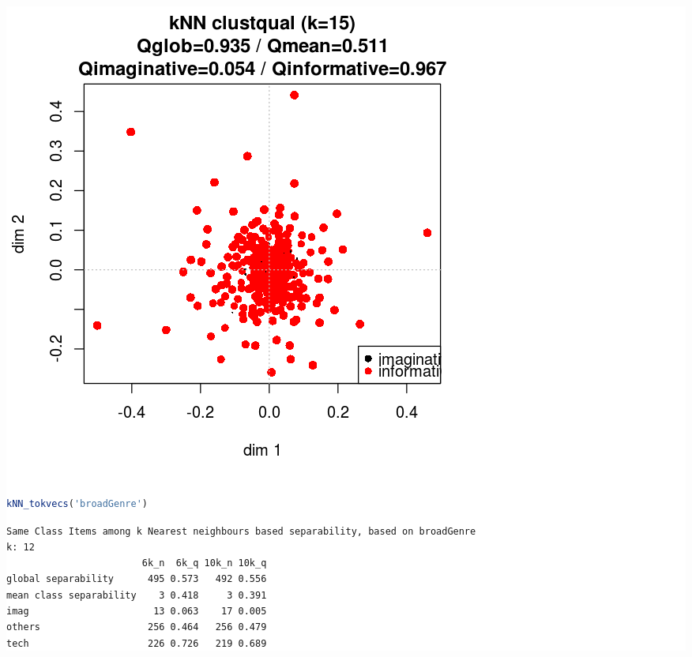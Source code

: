 ![png](output_63_2.png)



```R
kNN_tokvecs('broadGenre')
```

    Same Class Items among k Nearest neighbours based separability, based on broadGenre 
    k: 12
                            6k_n  6k_q 10k_n 10k_q
    global separability      495 0.573   492 0.556
    mean class separability    3 0.418     3 0.391
    imag                      13 0.063    17 0.005
    others                   256 0.464   256 0.479
    tech                     226 0.726   219 0.689


